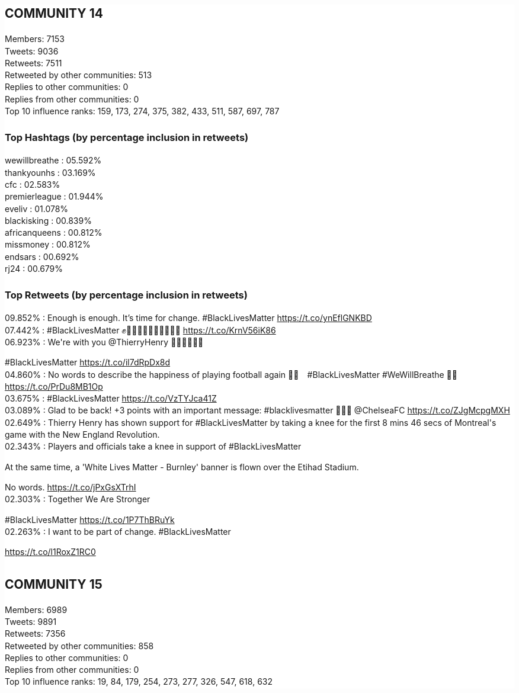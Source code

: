 ## COMMUNITY 14

Members: 7153  
Tweets: 9036  
Retweets: 7511  
Retweeted by other communities: 513  
Replies to other communities: 0  
Replies from other communities: 0  
Top 10 influence ranks: 159, 173, 274, 375, 382, 433, 511, 587, 697, 787  

### Top Hashtags (by percentage inclusion in retweets)
wewillbreathe : 05.592%  
thankyounhs : 03.169%  
cfc : 02.583%  
premierleague : 01.944%  
eveliv : 01.078%  
blackisking : 00.839%  
africanqueens : 00.812%  
missmoney : 00.812%  
endsars : 00.692%  
rj24 : 00.679%  

### Top Retweets (by percentage inclusion in retweets)
09.852% : Enough is enough. It’s time for change. #BlackLivesMatter https://t.co/ynEflGNKBD  
07.442% : #BlackLivesMatter ✊✊🏻✊🏼✊🏽✊🏾✊🏿 https://t.co/KrnV56iK86  
06.923% : We're with you @ThierryHenry ✊🏽✊🏾✊🏿

#BlackLivesMatter https://t.co/il7dRpDx8d  
04.860% : No words to describe the happiness of playing football again 🙏🏾⠀
#BlackLivesMatter #WeWillBreathe ✊🏾 https://t.co/PrDu8MB1Op  
03.675% : #BlackLivesMatter https://t.co/VzTYJca41Z  
03.089% : Glad to be back! +3 points with an important message: #blacklivesmatter 💪💪🏿 @ChelseaFC https://t.co/ZJgMcpgMXH  
02.649% : Thierry Henry has shown support for #BlackLivesMatter by taking a knee for the first 8 mins 46 secs of Montreal's game with the New England Revolution.  
02.343% : Players and officials take a knee in support of #BlackLivesMatter

At the same time, a 'White Lives Matter - Burnley' banner is flown over the Etihad Stadium.

No words. https://t.co/jPxGsXTrhI  
02.303% : Together We Are Stronger

#BlackLivesMatter https://t.co/1P7ThBRuYk  
02.263% : I want to be part of change. #BlackLivesMatter

https://t.co/l1RoxZ1RC0  


## COMMUNITY 15

Members: 6989  
Tweets: 9891  
Retweets: 7356  
Retweeted by other communities: 858  
Replies to other communities: 0  
Replies from other communities: 0  
Top 10 influence ranks: 19, 84, 179, 254, 273, 277, 326, 547, 618, 632  
